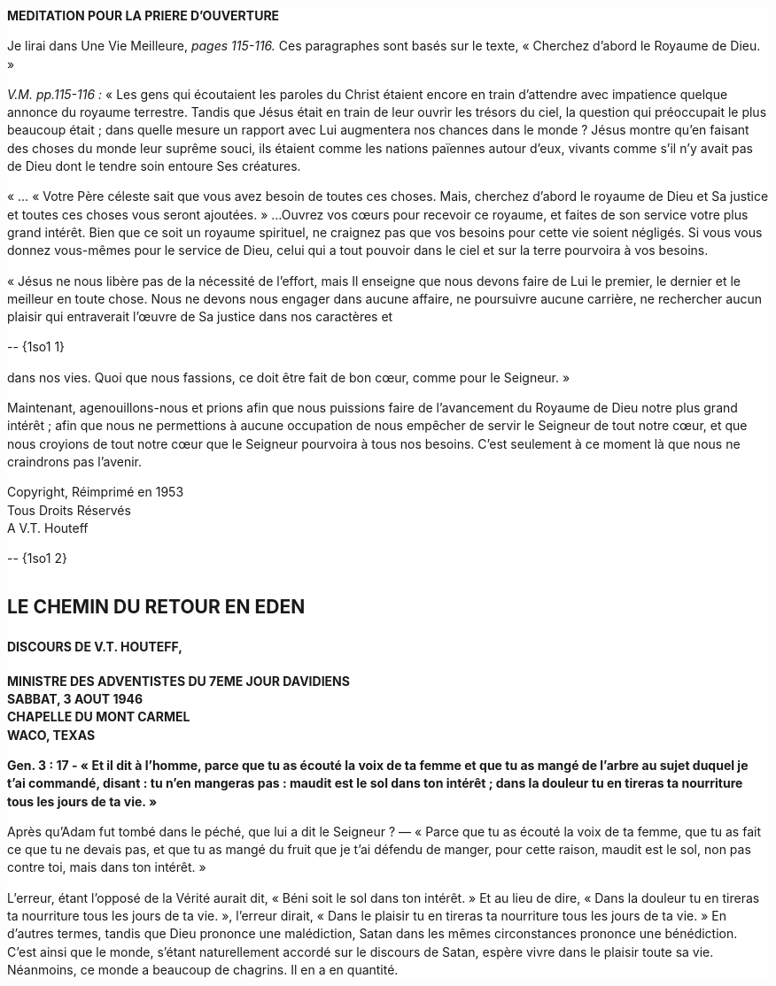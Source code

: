 **MEDITATION POUR LA PRIERE D’OUVERTURE**

Je lirai dans Une Vie Meilleure, _pages 115-116._ Ces paragraphes sont basés sur le texte, « Cherchez d’abord le Royaume de Dieu. »

_V.M. pp.115-116 :_ « Les gens qui écoutaient les paroles du Christ étaient encore en train d’attendre avec impatience quelque annonce du royaume terrestre. Tandis que Jésus était en train de leur ouvrir les trésors du ciel, la question qui préoccupait le plus beaucoup était ; dans quelle mesure un rapport avec Lui augmentera nos chances dans le monde ? Jésus montre qu’en faisant des choses du monde leur suprême souci, ils étaient comme les nations païennes autour d’eux, vivants comme s’il n’y avait pas de Dieu dont le tendre soin entoure Ses créatures.

« … « Votre Père céleste sait que vous avez besoin de toutes ces choses. Mais, cherchez d’abord le royaume de Dieu et Sa justice et toutes ces choses vous seront ajoutées. » …Ouvrez vos cœurs pour recevoir ce royaume, et faites de son service votre plus grand intérêt. Bien que ce soit un royaume spirituel, ne craignez pas que vos besoins pour cette vie soient négligés. Si vous vous donnez vous-mêmes pour le service de Dieu, celui qui a tout pouvoir dans le ciel et sur la terre pourvoira à vos besoins.

« Jésus ne nous libère pas de la nécessité de l’effort, mais Il enseigne que nous devons faire de Lui le premier, le dernier et le meilleur en toute chose. Nous ne devons nous engager dans aucune affaire, ne poursuivre aucune carrière, ne rechercher aucun plaisir qui entraverait l’œuvre de Sa justice dans nos caractères et

 -- {1so1 1}   
  
  dans nos vies. Quoi que nous fassions, ce doit être fait de bon cœur, comme pour le Seigneur. »

Maintenant, agenouillons-nous et prions afin que nous puissions faire de l’avancement du Royaume de Dieu notre plus grand intérêt ; afin que nous ne permettions à aucune occupation de nous empêcher de servir le Seigneur de tout notre cœur, et que nous croyions de tout notre cœur que le Seigneur pourvoira à tous nos besoins. C’est seulement à ce moment là que nous ne craindrons pas l’avenir.

Copyright, Réimprimé en 1953  
Tous Droits Réservés  
A V.T. Houteff

 -- {1so1 2}   
  
  **LE CHEMIN DU RETOUR EN EDEN**
-------------------------------

#### **DISCOURS DE V.T. HOUTEFF,**  
**MINISTRE DES ADVENTISTES DU 7EME JOUR DAVIDIENS**  
**SABBAT, 3 AOUT 1946**  
**CHAPELLE DU MONT CARMEL**  
**WACO, TEXAS**

**Gen. 3 : 17 - « Et il dit à l’homme, parce que tu as écouté la voix de ta femme et que tu as mangé de l’arbre au sujet duquel je t’ai commandé, disant : tu n’en mangeras pas : maudit est le sol dans ton intérêt ; dans la douleur tu en tireras ta nourriture tous les jours de ta vie. »**

Après qu’Adam fut tombé dans le péché, que lui a dit le Seigneur ? — « Parce que tu as écouté la voix de ta femme, que tu as fait ce que tu ne devais pas, et que tu as mangé du fruit que je t’ai défendu de manger, pour cette raison, maudit est le sol, non pas contre toi, mais dans ton intérêt. »

L’erreur, étant l’opposé de la Vérité aurait dit, « Béni soit le sol dans ton intérêt. » Et au lieu de dire, « Dans la douleur tu en tireras ta nourriture tous les jours de ta vie. », l’erreur dirait, « Dans le plaisir tu en tireras ta nourriture tous les jours de ta vie. » En d’autres termes, tandis que Dieu prononce une malédiction, Satan dans les mêmes circonstances prononce une bénédiction. C’est ainsi que le monde, s’étant naturellement accordé sur le discours de Satan, espère vivre dans le plaisir toute sa vie. Néanmoins, ce monde a beaucoup de chagrins. Il en a en quantité.
